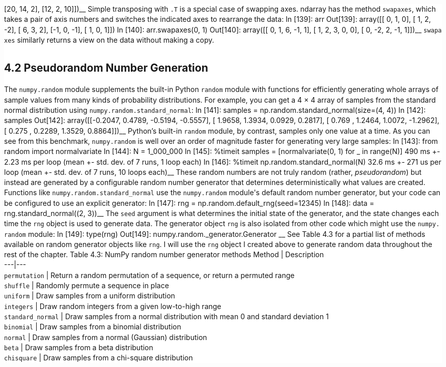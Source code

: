 [20, 14,  2],
[12,  2, 10]])__
Simple transposing with `.T` is a special case of swapping axes. ndarray has the method `swapaxes`, which takes a pair of axis numbers and switches the indicated axes to rearrange the data:
In [139]: arr
Out[139]: 
array([[ 0,  1,  0],
[ 1,  2, -2],
[ 6,  3,  2],
[-1,  0, -1],
[ 1,  0,  1]])
In [140]: arr.swapaxes(0, 1)
Out[140]: 
array([[ 0,  1,  6, -1,  1],
[ 1,  2,  3,  0,  0],
[ 0, -2,  2, -1,  1]])__
`swapaxes` similarly returns a view on the data without making a copy.
## 4.2 Pseudorandom Number Generation
The `numpy.random` module supplements the built-in Python `random` module with functions for efficiently generating whole arrays of sample values from many kinds of probability distributions. For example, you can get a 4 × 4 array of samples from the standard normal distribution using `numpy.random.standard_normal`:
In [141]: samples = np.random.standard_normal(size=(4, 4))
In [142]: samples
Out[142]: 
array([[-0.2047,  0.4789, -0.5194, -0.5557],
[ 1.9658,  1.3934,  0.0929,  0.2817],
[ 0.769 ,  1.2464,  1.0072, -1.2962],
[ 0.275 ,  0.2289,  1.3529,  0.8864]])__
Python’s built-in `random` module, by contrast, samples only one value at a time. As you can see from this benchmark, `numpy.random` is well over an order of magnitude faster for generating very large samples:
In [143]: from random import normalvariate
In [144]: N = 1_000_000
In [145]: %timeit samples = [normalvariate(0, 1) for _ in range(N)]
490 ms +- 2.23 ms per loop (mean +- std. dev. of 7 runs, 1 loop each)
In [146]: %timeit np.random.standard_normal(N)
32.6 ms +- 271 us per loop (mean +- std. dev. of 7 runs, 10 loops each)__
These random numbers are not truly random \(rather, _pseudorandom_\) but instead are generated by a configurable random number generator that determines deterministically what values are created. Functions like `numpy.random.standard_normal` use the `numpy.random` module's default random number generator, but your code can be configured to use an explicit generator:
In [147]: rng = np.random.default_rng(seed=12345)
In [148]: data = rng.standard_normal((2, 3))__
The `seed` argument is what determines the initial state of the generator, and the state changes each time the `rng` object is used to generate data. The generator object `rng` is also isolated from other code which might use the `numpy.random` module:
In [149]: type(rng)
Out[149]: numpy.random._generator.Generator __
See Table 4.3 for a partial list of methods available on random generator objects like `rng`. I will use the `rng` object I created above to generate random data throughout the rest of the chapter.
Table 4.3: NumPy random number generator methods Method | Description  
---|---  
`permutation` | Return a random permutation of a sequence, or return a permuted range  
`shuffle` | Randomly permute a sequence in place  
`uniform` | Draw samples from a uniform distribution  
`integers` | Draw random integers from a given low-to-high range  
`standard_normal` | Draw samples from a normal distribution with mean 0 and standard deviation 1  
`binomial` | Draw samples from a binomial distribution  
`normal` | Draw samples from a normal \(Gaussian\) distribution  
`beta` | Draw samples from a beta distribution  
`chisquare` | Draw samples from a chi-square distribution  